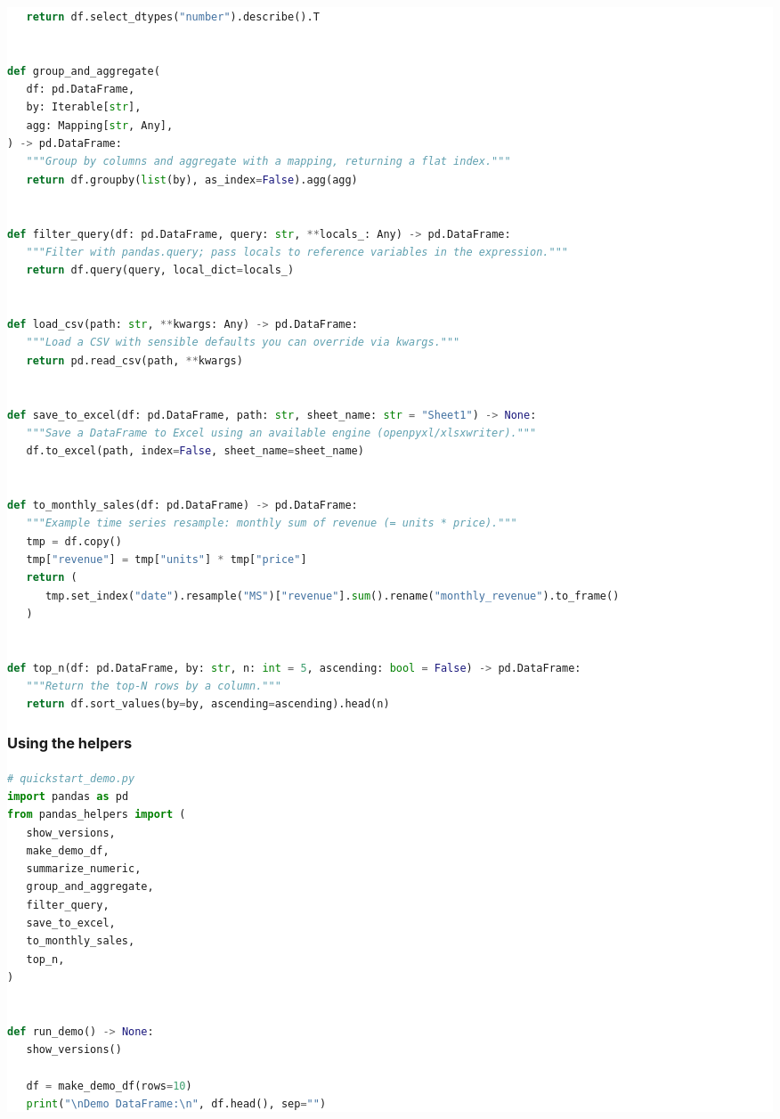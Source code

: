 ```python
   return df.select_dtypes("number").describe().T


def group_and_aggregate(
   df: pd.DataFrame,
   by: Iterable[str],
   agg: Mapping[str, Any],
) -> pd.DataFrame:
   """Group by columns and aggregate with a mapping, returning a flat index."""
   return df.groupby(list(by), as_index=False).agg(agg)


def filter_query(df: pd.DataFrame, query: str, **locals_: Any) -> pd.DataFrame:
   """Filter with pandas.query; pass locals to reference variables in the expression."""
   return df.query(query, local_dict=locals_)


def load_csv(path: str, **kwargs: Any) -> pd.DataFrame:
   """Load a CSV with sensible defaults you can override via kwargs."""
   return pd.read_csv(path, **kwargs)


def save_to_excel(df: pd.DataFrame, path: str, sheet_name: str = "Sheet1") -> None:
   """Save a DataFrame to Excel using an available engine (openpyxl/xlsxwriter)."""
   df.to_excel(path, index=False, sheet_name=sheet_name)


def to_monthly_sales(df: pd.DataFrame) -> pd.DataFrame:
   """Example time series resample: monthly sum of revenue (= units * price)."""
   tmp = df.copy()
   tmp["revenue"] = tmp["units"] * tmp["price"]
   return (
      tmp.set_index("date").resample("MS")["revenue"].sum().rename("monthly_revenue").to_frame()
   )


def top_n(df: pd.DataFrame, by: str, n: int = 5, ascending: bool = False) -> pd.DataFrame:
   """Return the top-N rows by a column."""
   return df.sort_values(by=by, ascending=ascending).head(n)
```

### Using the helpers

```python
# quickstart_demo.py
import pandas as pd
from pandas_helpers import (
   show_versions,
   make_demo_df,
   summarize_numeric,
   group_and_aggregate,
   filter_query,
   save_to_excel,
   to_monthly_sales,
   top_n,
)


def run_demo() -> None:
   show_versions()

   df = make_demo_df(rows=10)
   print("\nDemo DataFrame:\n", df.head(), sep="")
```